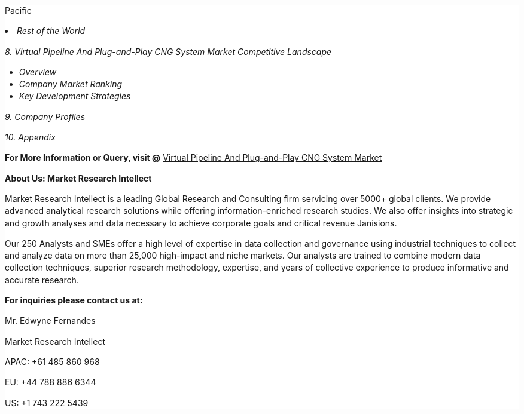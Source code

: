 Pacific</span></em></li><li><em><span class="">Rest of the World</span></em></li></ul><p><em><span class="font-[700]">8. Virtual Pipeline And Plug-and-Play CNG System Market Competitive Landscape</span></em></p><ul><li><em><span class="">Overview</span></em></li><li><em><span class="">Company Market Ranking</span></em></li><li><em><span class="">Key Development Strategies</span></em></li></ul><p><em><span class="font-[700]">9. Company Profiles</span></em></p><p><em><span class="font-[700]">10. Appendix</span></em></p><p><span class="font-[700]"><strong>For More Information or Query, visit&nbsp;@</strong>&nbsp;</span><span class="font-[700]"><a href="https://www.marketresearchintellect.com/product/global-virtual-pipeline-and-plug-and-play-cng-system-market/?utm_source=Linkedin&utm_medium=815" target="_blank" data-tracking-control-name="article-ssr-frontend-pulse_little-text-block" data-tracking-will-navigate="" data-test-link="">Virtual Pipeline And Plug-and-Play CNG System Market</a></span></p><p><strong><span class="font-[700]">About Us: Market Research Intellect</span></strong></p><p><span class="">Market Research Intellect is a leading Global Research and Consulting firm servicing over 5000+ global clients. We provide advanced analytical research solutions while offering information-enriched research studies.&nbsp;</span>We also offer insights into strategic and growth analyses and data necessary to achieve corporate goals and critical revenue Janisions.</p><p><span class="">Our 250 Analysts and SMEs offer a high level of expertise in data collection and governance using industrial techniques to collect and analyze data on more than 25,000 high-impact and niche markets. Our analysts are trained to combine modern data collection techniques, superior research methodology, expertise, and years of collective experience to produce informative and accurate research.</span></p><p><strong>For inquiries please contact us at:</strong></p><p>Mr. Edwyne Fernandes</p><p>Market Research Intellect</p><p>APAC: +61 485 860 968</p><p>EU: +44 788 886 6344</p><p>US: +1 743 222 5439</p>

